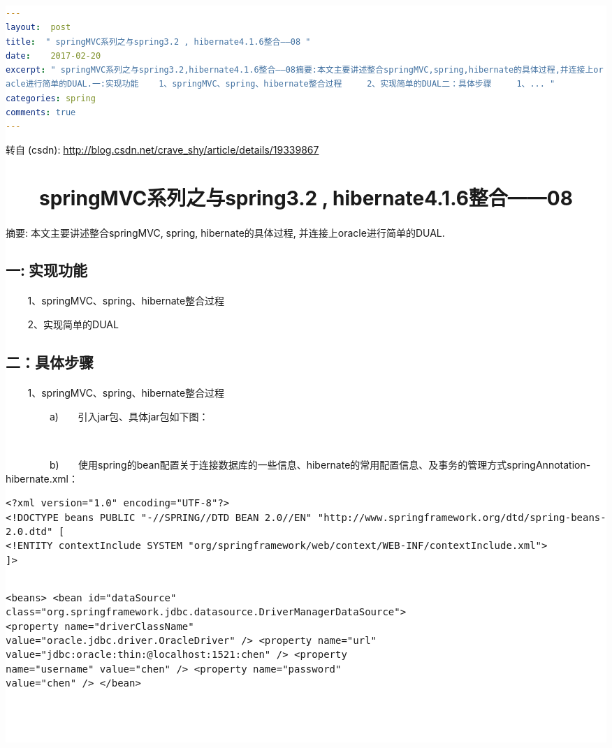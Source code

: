 ```yaml
---
layout:  post
title:  " springMVC系列之与spring3.2 , hibernate4.1.6整合——08 "
date:    2017-02-20
excerpt: " springMVC系列之与spring3.2,hibernate4.1.6整合——08摘要:本文主要讲述整合springMVC,spring,hibernate的具体过程,并连接上oracle进行简单的DUAL.一:实现功能    1、springMVC、spring、hibernate整合过程     2、实现简单的DUAL二：具体步骤     1、... "
categories: spring 
comments: true
---
```

转自 (csdn): http://blog.csdn.net/crave_shy/article/details/19339867
<div class="skin_detail" id="article_content"> 
 <h1 style="text-align:center">springMVC系列之与spring3.2 , hibernate4.1.6整合——08</h1> 
 <div> 
 </div> 
 <p>摘要: 本文主要讲述整合springMVC, spring, hibernate的具体过程, 并连接上oracle进行简单的DUAL.</p> 
 <p> </p> 
 <h2>一: 实现功能</h2> 
 <div> 
 </div> 
 <p>&nbsp; &nbsp; &nbsp; &nbsp; 1、springMVC、spring、hibernate整合过程</p> 
 <p>&nbsp; &nbsp; &nbsp; &nbsp;&nbsp;2、实现简单的DUAL</p> 
 <p> </p> 
 <h2>二：具体步骤</h2> 
 <div> 
 </div> 
 <p>&nbsp; &nbsp; &nbsp; &nbsp;&nbsp;1、springMVC、spring、hibernate整合过程</p> 
 <p>&nbsp; &nbsp; &nbsp; &nbsp;&nbsp; &nbsp; &nbsp; &nbsp;&nbsp;&nbsp;a)&nbsp;&nbsp;&nbsp;&nbsp;&nbsp;&nbsp;&nbsp;引入jar包、具体jar包如下图：</p> 
 <p> </p> 
 <p>&nbsp; &nbsp;&nbsp;&nbsp; &nbsp; &nbsp; &nbsp;&nbsp;&nbsp; &nbsp; &nbsp; &nbsp;&nbsp;&nbsp; &nbsp; &nbsp; &nbsp;&nbsp;<img src="http://img.blog.csdn.net/20140217160849703?watermark/2/text/aHR0cDovL2Jsb2cuY3Nkbi5uZXQvY3JhdmVfc2h5/font/5a6L5L2T/fontsize/400/fill/I0JBQkFCMA==/dissolve/70/gravity/Center" alt=""> </p> 
 <p> </p> 
 <p>&nbsp; &nbsp; &nbsp; &nbsp;&nbsp;&nbsp; &nbsp; &nbsp; &nbsp;&nbsp;b)&nbsp;&nbsp;&nbsp;&nbsp;&nbsp;&nbsp;&nbsp;使用spring的bean配置关于连接数据库的一些信息、hibernate的常用配置信息、及事务的管理方式springAnnotation-hibernate.xml：</p> 
 <p> </p> 
 <p></p>
 <pre code_snippet_id="191392" snippet_file_name="blog_20140217_1_8180036" name="code" class="html">&lt;?xml version="1.0" encoding="UTF-8"?&gt;
&lt;!DOCTYPE beans PUBLIC "-//SPRING//DTD BEAN 2.0//EN" "http://www.springframework.org/dtd/spring-beans-2.0.dtd" [
&lt;!ENTITY contextInclude SYSTEM "org/springframework/web/context/WEB-INF/contextInclude.xml"&gt;
]&gt;

&lt;beans&gt;
	&lt;bean id="dataSource"
		class="org.springframework.jdbc.datasource.DriverManagerDataSource"&gt;
		&lt;property name="driverClassName" value="oracle.jdbc.driver.OracleDriver" /&gt;
		&lt;property name="url" value="jdbc:oracle:thin:@localhost:1521:chen" /&gt;
		&lt;property name="username" value="chen" /&gt;
		&lt;property name="password" value="chen" /&gt;
	&lt;/bean&gt;
